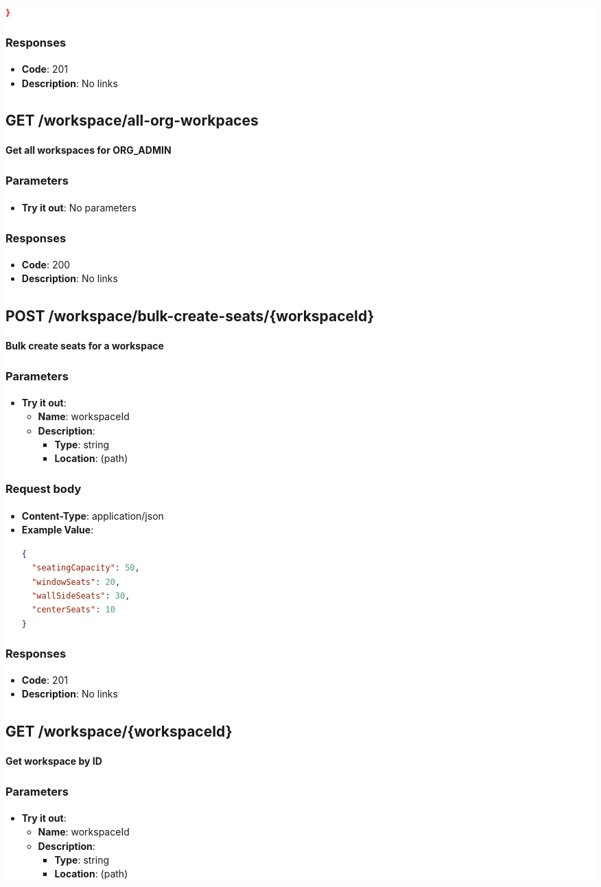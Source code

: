   ```json
  }
  ```

### Responses
- **Code**: 201
- **Description**: No links

## GET /workspace/all-org-workpaces
**Get all workspaces for ORG_ADMIN**

### Parameters
- **Try it out**: No parameters

### Responses
- **Code**: 200
- **Description**: No links

## POST /workspace/bulk-create-seats/{workspaceId}
**Bulk create seats for a workspace**

### Parameters
- **Try it out**:
  - **Name**: workspaceId
  - **Description**: 
    - **Type**: string
    - **Location**: (path)

### Request body
- **Content-Type**: application/json
- **Example Value**:
  ```json
  {
    "seatingCapacity": 50,
    "windowSeats": 20,
    "wallSideSeats": 30,
    "centerSeats": 10
  }
  ```

### Responses
- **Code**: 201
- **Description**: No links

## GET /workspace/{workspaceId}
**Get workspace by ID**

### Parameters
- **Try it out**:
  - **Name**: workspaceId
  - **Description**: 
    - **Type**: string
    - **Location**: (path)
